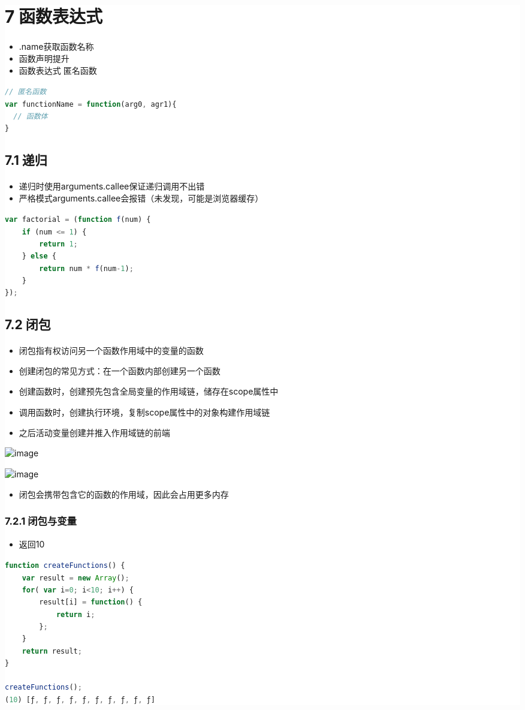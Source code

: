 
# 7 函数表达式

- .name获取函数名称
- 函数声明提升
- 函数表达式 匿名函数

```js
// 匿名函数
var functionName = function(arg0, agr1){
  // 函数体
}
```
## 7.1 递归

- 递归时使用arguments.callee保证递归调用不出错
- 严格模式arguments.callee会报错（未发现，可能是浏览器缓存）

```js
var factorial = (function f(num) {
    if (num <= 1) {
        return 1;
    } else {
        return num * f(num-1);
    }
});
```

## 7.2 闭包

- 闭包指有权访问另一个函数作用域中的变量的函数
- 创建闭包的常见方式：在一个函数内部创建另一个函数


- 创建函数时，创建预先包含全局变量的作用域链，储存在scope属性中
- 调用函数时，创建执行环境，复制scope属性中的对象构建作用域链
- 之后活动变量创建并推入作用域链的前端


![image](https://cdn.nlark.com/yuque/0/2020/png/419446/1589164182311-6f502a47-b82a-4b7f-b09d-4cadfcea0ca5.png)

![image](https://cdn.nlark.com/yuque/0/2020/png/419446/1589166928886-ce170cc8-a14b-451a-827c-93ce57b3f38c.png)


- 闭包会携带包含它的函数的作用域，因此会占用更多内存


### 7.2.1 闭包与变量

- 返回10

```js
function createFunctions() {
    var result = new Array();
    for( var i=0; i<10; i++) {
        result[i] = function() {
            return i;
        };
    }
    return result;
}

createFunctions();
(10) [ƒ, ƒ, ƒ, ƒ, ƒ, ƒ, ƒ, ƒ, ƒ, ƒ]
```
